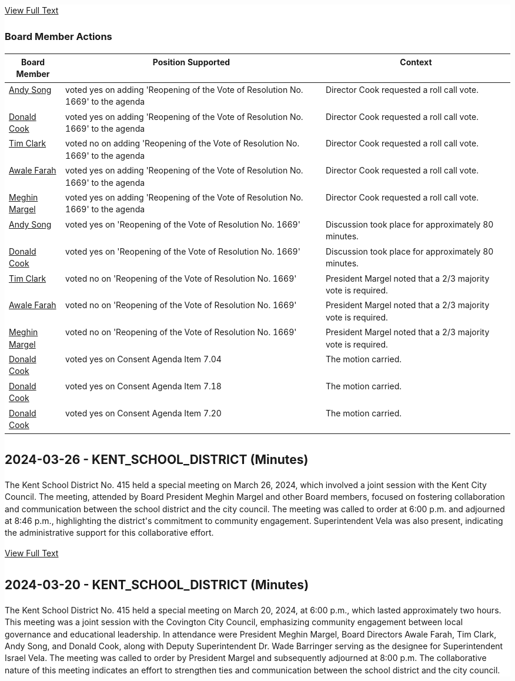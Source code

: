 [View Full Text](https://raw.githubusercontent.com/VoronoiPerspectives/WashingtonStateSchoolBoardExplorer/refs/heads/main/data/countries/usa/states/wa/counties/king/school_boards/kent_school_district/2024/2024-03-27-board-minutes.txt)

### Board Member Actions

| Board Member | Position Supported | Context |
|--------------|--------------------|---------|
| [Andy Song](board_member_134.md) | voted yes on adding 'Reopening of the Vote of Resolution No. 1669' to the agenda | Director Cook requested a roll call vote. |
| [Donald Cook](board_member_133.md) | voted yes on adding 'Reopening of the Vote of Resolution No. 1669' to the agenda | Director Cook requested a roll call vote. |
| [Tim Clark](board_member_132.md) | voted no on adding 'Reopening of the Vote of Resolution No. 1669' to the agenda | Director Cook requested a roll call vote. |
| [Awale Farah](board_member_131.md) | voted yes on adding 'Reopening of the Vote of Resolution No. 1669' to the agenda | Director Cook requested a roll call vote. |
| [Meghin Margel](board_member_130.md) | voted yes on adding 'Reopening of the Vote of Resolution No. 1669' to the agenda | Director Cook requested a roll call vote. |
| [Andy Song](board_member_134.md) | voted yes on 'Reopening of the Vote of Resolution No. 1669' | Discussion took place for approximately 80 minutes. |
| [Donald Cook](board_member_133.md) | voted yes on 'Reopening of the Vote of Resolution No. 1669' | Discussion took place for approximately 80 minutes. |
| [Tim Clark](board_member_132.md) | voted no on 'Reopening of the Vote of Resolution No. 1669' | President Margel noted that a 2/3 majority vote is required. |
| [Awale Farah](board_member_131.md) | voted no on 'Reopening of the Vote of Resolution No. 1669' | President Margel noted that a 2/3 majority vote is required. |
| [Meghin Margel](board_member_130.md) | voted no on 'Reopening of the Vote of Resolution No. 1669' | President Margel noted that a 2/3 majority vote is required. |
| [Donald Cook](board_member_133.md) | voted yes on Consent Agenda Item 7.04 | The motion carried. |
| [Donald Cook](board_member_133.md) | voted yes on Consent Agenda Item 7.18 | The motion carried. |
| [Donald Cook](board_member_133.md) | voted yes on Consent Agenda Item 7.20 | The motion carried. |

## 2024-03-26 - KENT_SCHOOL_DISTRICT (Minutes)

The Kent School District No. 415 held a special meeting on March 26, 2024, which involved a joint session with the Kent City Council. The meeting, attended by Board President Meghin Margel and other Board members, focused on fostering collaboration and communication between the school district and the city council. The meeting was called to order at 6:00 p.m. and adjourned at 8:46 p.m., highlighting the district's commitment to community engagement. Superintendent Vela was also present, indicating the administrative support for this collaborative effort.

[View Full Text](https://raw.githubusercontent.com/VoronoiPerspectives/WashingtonStateSchoolBoardExplorer/refs/heads/main/data/countries/usa/states/wa/counties/king/school_boards/kent_school_district/2024/2024-03-26-boardspecialmeetingworksession-minutes.txt)

## 2024-03-20 - KENT_SCHOOL_DISTRICT (Minutes)

The Kent School District No. 415 held a special meeting on March 20, 2024, at 6:00 p.m., which lasted approximately two hours. This meeting was a joint session with the Covington City Council, emphasizing community engagement between local governance and educational leadership. In attendance were President Meghin Margel, Board Directors Awale Farah, Tim Clark, Andy Song, and Donald Cook, along with Deputy Superintendent Dr. Wade Barringer serving as the designee for Superintendent Israel Vela. The meeting was called to order by President Margel and subsequently adjourned at 8:00 p.m. The collaborative nature of this meeting indicates an effort to strengthen ties and communication between the school district and the city council.
